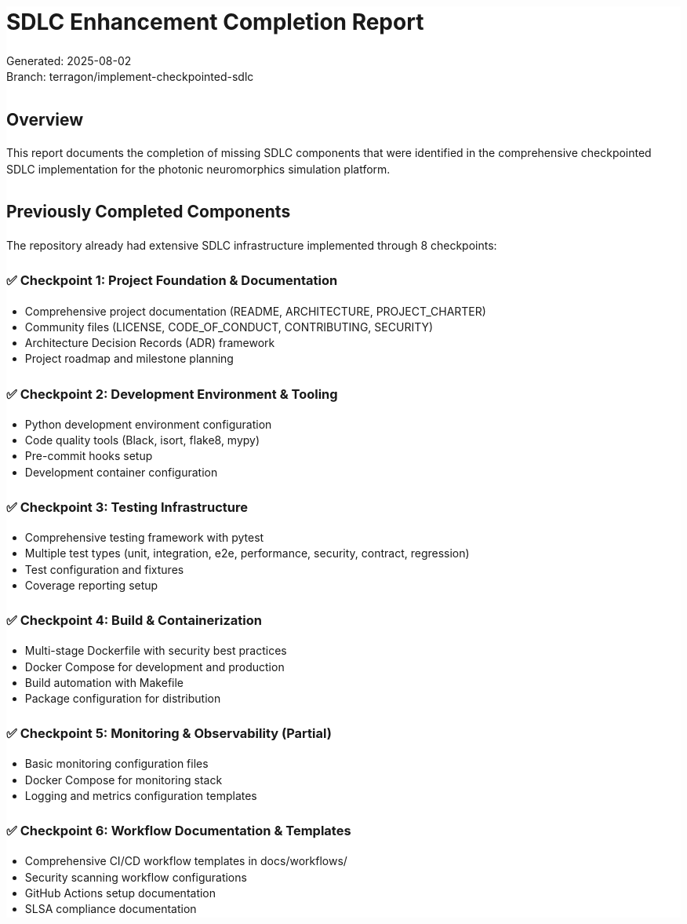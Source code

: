 # SDLC Enhancement Completion Report

Generated: 2025-08-02  
Branch: terragon/implement-checkpointed-sdlc

## Overview

This report documents the completion of missing SDLC components that were identified in the comprehensive checkpointed SDLC implementation for the photonic neuromorphics simulation platform.

## Previously Completed Components

The repository already had extensive SDLC infrastructure implemented through 8 checkpoints:

### ✅ Checkpoint 1: Project Foundation & Documentation
- Comprehensive project documentation (README, ARCHITECTURE, PROJECT_CHARTER)
- Community files (LICENSE, CODE_OF_CONDUCT, CONTRIBUTING, SECURITY)
- Architecture Decision Records (ADR) framework
- Project roadmap and milestone planning

### ✅ Checkpoint 2: Development Environment & Tooling
- Python development environment configuration
- Code quality tools (Black, isort, flake8, mypy)
- Pre-commit hooks setup
- Development container configuration

### ✅ Checkpoint 3: Testing Infrastructure
- Comprehensive testing framework with pytest
- Multiple test types (unit, integration, e2e, performance, security, contract, regression)
- Test configuration and fixtures
- Coverage reporting setup

### ✅ Checkpoint 4: Build & Containerization
- Multi-stage Dockerfile with security best practices
- Docker Compose for development and production
- Build automation with Makefile
- Package configuration for distribution

### ✅ Checkpoint 5: Monitoring & Observability (Partial)
- Basic monitoring configuration files
- Docker Compose for monitoring stack
- Logging and metrics configuration templates

### ✅ Checkpoint 6: Workflow Documentation & Templates
- Comprehensive CI/CD workflow templates in docs/workflows/
- Security scanning workflow configurations
- GitHub Actions setup documentation
- SLSA compliance documentation
